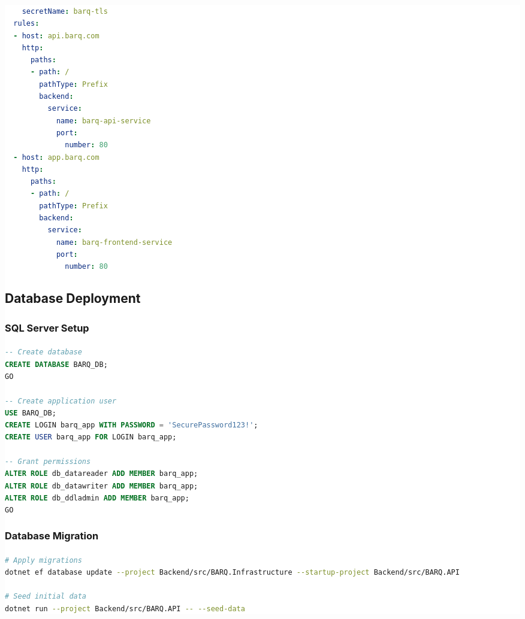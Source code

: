 ```yaml
    secretName: barq-tls
  rules:
  - host: api.barq.com
    http:
      paths:
      - path: /
        pathType: Prefix
        backend:
          service:
            name: barq-api-service
            port:
              number: 80
  - host: app.barq.com
    http:
      paths:
      - path: /
        pathType: Prefix
        backend:
          service:
            name: barq-frontend-service
            port:
              number: 80
```

## Database Deployment

### SQL Server Setup
```sql
-- Create database
CREATE DATABASE BARQ_DB;
GO

-- Create application user
USE BARQ_DB;
CREATE LOGIN barq_app WITH PASSWORD = 'SecurePassword123!';
CREATE USER barq_app FOR LOGIN barq_app;

-- Grant permissions
ALTER ROLE db_datareader ADD MEMBER barq_app;
ALTER ROLE db_datawriter ADD MEMBER barq_app;
ALTER ROLE db_ddladmin ADD MEMBER barq_app;
GO
```

### Database Migration
```bash
# Apply migrations
dotnet ef database update --project Backend/src/BARQ.Infrastructure --startup-project Backend/src/BARQ.API

# Seed initial data
dotnet run --project Backend/src/BARQ.API -- --seed-data
```

